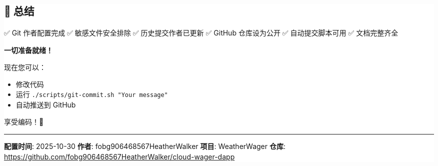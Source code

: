 
## 🎊 总结

✅ Git 作者配置完成
✅ 敏感文件安全排除
✅ 历史提交作者已更新
✅ GitHub 仓库设为公开
✅ 自动提交脚本可用
✅ 文档完整齐全

**一切准备就绪！**

现在您可以：
- 修改代码
- 运行 `./scripts/git-commit.sh "Your message"`
- 自动推送到 GitHub

享受编码！🚀

---

**配置时间**: 2025-10-30
**作者**: fobg906468567HeatherWalker
**项目**: WeatherWager
**仓库**: https://github.com/fobg906468567HeatherWalker/cloud-wager-dapp
